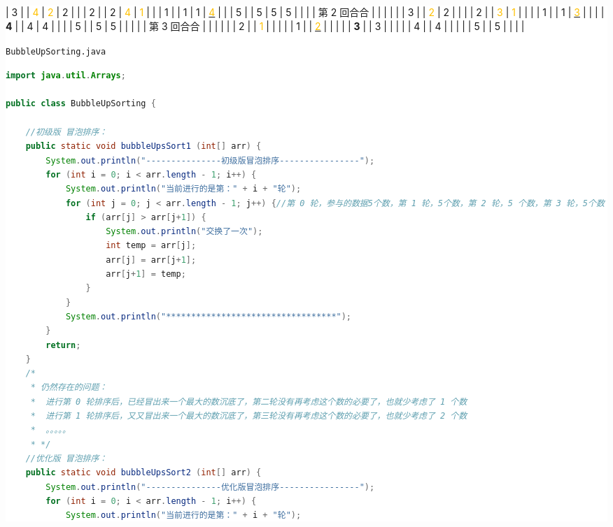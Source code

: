 | 3 |  | <font color="#ffc000">4</font> | <font color="#ffc000">2</font> | 2 |  |
| 2 |  | 2 | <font color="#ffc000">4</font> | <font color="#ffc000">1</font> |  |
| 1 |  | 1 | 1 | <u><font color="#ffc000">4</font></u> |  |
| 5 |  | 5 | 5 | 5 |  |
|  | 第 2 回合合 |  |  |  |  |
| 3 |  | <font color="#ffc000">2</font> | 2 |  |  |
| 2 |  | <font color="#ffc000">3</font> | <font color="#ffc000">1</font> |  |  |
| 1 |  | 1 | <u><font color="#ffc000">3</font></u> |  |  |
| **4** |  | 4 | 4 |  |  |
| 5 |  | 5 | 5 |  |  |
|  | 第 3 回合合 |  |  |  |  |
| 2 |  | <font color="#ffc000">1</font> |  |  |  |
| 1 |  | <u><font color="#ffc000">2</font></u> |  |  |  |
| **3** |  | 3 |  |  |  |
| 4 |  | 4 |  |  |  |
| 5 |  | 5 |  |  |  |


`BubbleUpSorting.java`
```java
import java.util.Arrays;  
  
public class BubbleUpSorting {  
  
    //初级版 冒泡排序：  
    public static void bubbleUpsSort1 (int[] arr) {  
        System.out.println("---------------初级版冒泡排序----------------");  
        for (int i = 0; i < arr.length - 1; i++) {  
            System.out.println("当前进行的是第：" + i + "轮");  
            for (int j = 0; j < arr.length - 1; j++) {//第 0 轮，参与的数据5个数，第 1 轮，5个数，第 2 轮，5 个数，第 3 轮，5个数  
                if (arr[j] > arr[j+1]) {  
                    System.out.println("交换了一次");  
                    int temp = arr[j];  
                    arr[j] = arr[j+1];  
                    arr[j+1] = temp;  
                }  
            }  
            System.out.println("**********************************");  
        }  
        return;  
    }  
    /*  
     * 仍然存在的问题：  
     *  进行第 0 轮排序后，已经冒出来一个最大的数沉底了，第二轮没有再考虑这个数的必要了，也就少考虑了 1 个数  
     *  进行第 1 轮排序后，又又冒出来一个最大的数沉底了，第三轮没有再考虑这个数的必要了，也就少考虑了 2 个数  
     *  。。。。。  
     * */  
    //优化版 冒泡排序：  
    public static void bubbleUpsSort2 (int[] arr) {  
        System.out.println("---------------优化版冒泡排序----------------");  
        for (int i = 0; i < arr.length - 1; i++) {  
            System.out.println("当前进行的是第：" + i + "轮");  
```